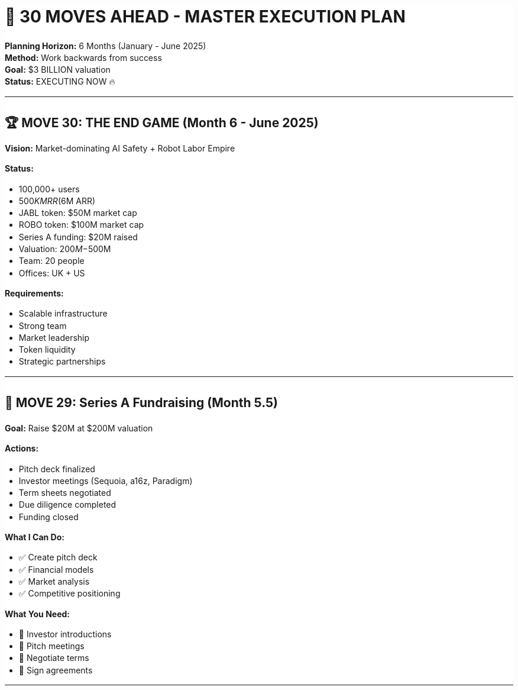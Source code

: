 # 🎯 30 MOVES AHEAD - MASTER EXECUTION PLAN

**Planning Horizon:** 6 Months (January - June 2025)  
**Method:** Work backwards from success  
**Goal:** $3 BILLION valuation  
**Status:** EXECUTING NOW 🔥

---

## 🏆 MOVE 30: THE END GAME (Month 6 - June 2025)

**Vision:** Market-dominating AI Safety + Robot Labor Empire

**Status:**
- 100,000+ users
- $500K MRR ($6M ARR)
- JABL token: $50M market cap
- ROBO token: $100M market cap
- Series A funding: $20M raised
- Valuation: $200M-$500M
- Team: 20 people
- Offices: UK + US

**Requirements:**
- Scalable infrastructure
- Strong team
- Market leadership
- Token liquidity
- Strategic partnerships

---

## 🚀 MOVE 29: Series A Fundraising (Month 5.5)

**Goal:** Raise $20M at $200M valuation

**Actions:**
- Pitch deck finalized
- Investor meetings (Sequoia, a16z, Paradigm)
- Term sheets negotiated
- Due diligence completed
- Funding closed

**What I Can Do:**
- ✅ Create pitch deck
- ✅ Financial models
- ✅ Market analysis
- ✅ Competitive positioning

**What You Need:**
- 🔴 Investor introductions
- 🔴 Pitch meetings
- 🔴 Negotiate terms
- 🔴 Sign agreements

---